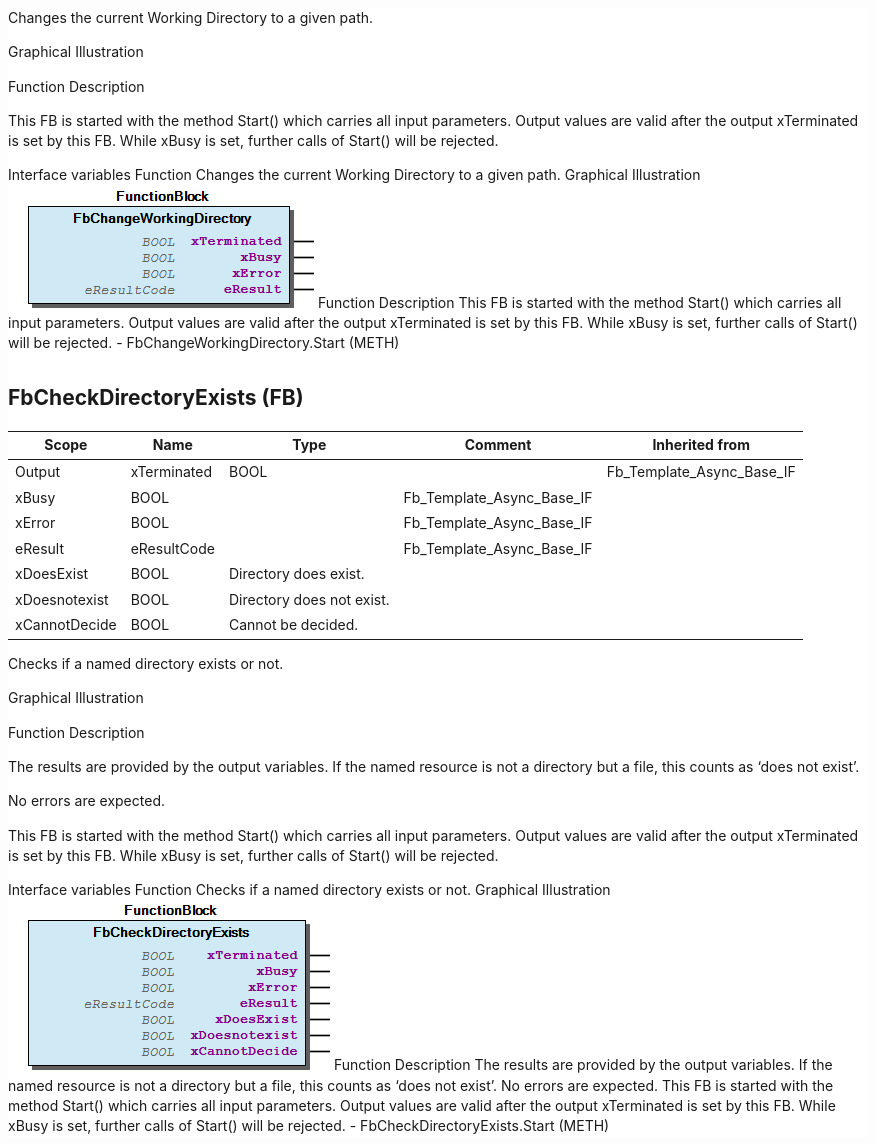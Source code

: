 Changes the current Working Directory to a given path.

Graphical Illustration

Function Description

This FB is started with the method Start() which carries all input parameters. Output values are valid after the output xTerminated is set by this FB. While xBusy is set, further calls of Start() will be rejected.

Interface variables Function Changes the current Working Directory to a given path. Graphical Illustration ![Image](images/wagoappfiledir_753c0a0b.png) Function Description This FB is started with the method Start() which carries all input parameters. Output values are valid after the output xTerminated is set by this FB. While xBusy is set, further calls of Start() will be rejected. - FbChangeWorkingDirectory.Start (METH)

## FbCheckDirectoryExists (FB)


| Scope | Name | Type | Comment | Inherited from |
| --- | --- | --- | --- | --- |
| Output | xTerminated | BOOL |  | Fb_Template_Async_Base_IF |
| xBusy | BOOL |  | Fb_Template_Async_Base_IF |
| xError | BOOL |  | Fb_Template_Async_Base_IF |
| eResult | eResultCode |  | Fb_Template_Async_Base_IF |
| xDoesExist | BOOL | Directory does exist. |  |
| xDoesnotexist | BOOL | Directory does not exist. |  |
| xCannotDecide | BOOL | Cannot be decided. |  |

Checks if a named directory exists or not.

Graphical Illustration

Function Description

The results are provided by the output variables. If the named resource is not a directory but a file, this counts as ‘does not exist’.

No errors are expected.

This FB is started with the method Start() which carries all input parameters. Output values are valid after the output xTerminated is set by this FB. While xBusy is set, further calls of Start() will be rejected.

Interface variables Function Checks if a named directory exists or not. Graphical Illustration ![Image](images/wagoappfiledir_8dfffcf0.png) Function Description The results are provided by the output variables. If the named resource is not a directory but a file, this counts as ‘does not exist’. No errors are expected. This FB is started with the method Start() which carries all input parameters. Output values are valid after the output xTerminated is set by this FB. While xBusy is set, further calls of Start() will be rejected. - FbCheckDirectoryExists.Start (METH)
